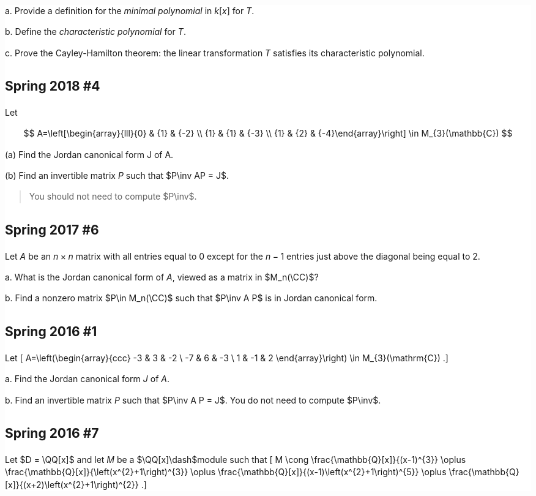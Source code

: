 a. Provide a definition for the *minimal polynomial* in $k[x]$ for $T$.

b. Define the *characteristic polynomial* for $T$.

c. Prove the Cayley-Hamilton theorem: the linear transformation $T$ satisfies its characteristic polynomial.

## Spring 2018 #4

Let

$$
A=\left[\begin{array}{lll}{0} & {1} & {-2} \\ {1} & {1} & {-3} \\ {1} & {2} & {-4}\end{array}\right] \in M_{3}(\mathbb{C})
$$

(a) Find the Jordan canonical form J of A.

(b) Find an invertible matrix $P$ such that $P\inv AP = J$. 

> You should not need to compute $P\inv$.


## Spring 2017 #6

Let $A$ be an $n\times n$ matrix with all entries equal to $0$ except for the $n-1$ entries just above the diagonal being equal to 2.

a. What is the Jordan canonical form of $A$, viewed as a matrix in $M_n(\CC)$?

b. Find a nonzero matrix $P\in M_n(\CC)$ such that $P\inv A P$ is in Jordan canonical form.


## Spring 2016 #1
Let
\[
A=\left(\begin{array}{ccc}
-3 & 3 & -2 \\
-7 & 6 & -3 \\
1 & -1 & 2
\end{array}\right) \in M_{3}(\mathrm{C})
.\]

a. Find the Jordan canonical form $J$ of $A$.

b. Find an invertible matrix $P$ such that $P\inv A P = J$.
  You do not need to compute $P\inv$.


## Spring 2016 #7

Let $D = \QQ[x]$ and let $M$ be a $\QQ[x]\dash$module such that
\[
M \cong \frac{\mathbb{Q}[x]}{(x-1)^{3}} \oplus \frac{\mathbb{Q}[x]}{\left(x^{2}+1\right)^{3}} \oplus \frac{\mathbb{Q}[x]}{(x-1)\left(x^{2}+1\right)^{5}} \oplus \frac{\mathbb{Q}[x]}{(x+2)\left(x^{2}+1\right)^{2}}
.\]
